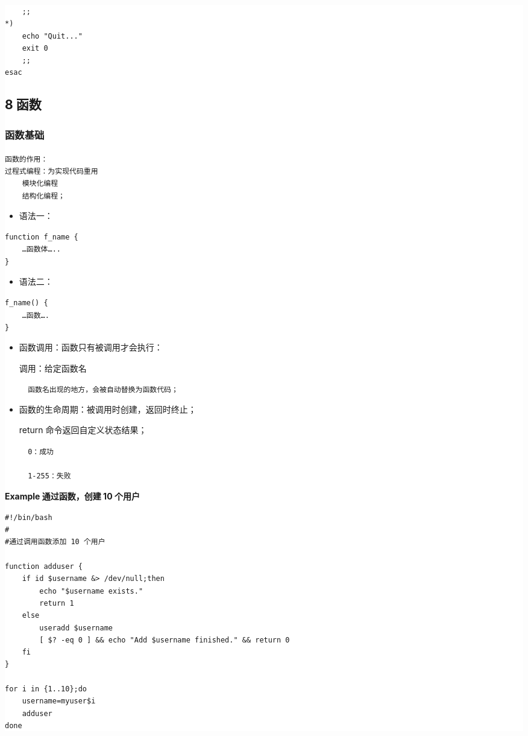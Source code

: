 ```
	;;
*)
	echo "Quit..."
	exit 0
	;;
esac

```


## 8 函数
### 函数基础
	函数的作用：
	过程式编程：为实现代码重用
	 	模块化编程
	 	结构化编程；

- 语法一：
```
function f_name {
	…函数体…..
}
```

- 语法二：
```
f_name() {
	…函数….
}
```

- 函数调用：函数只有被调用才会执行：

	调用：给定函数名

		函数名出现的地方，会被自动替换为函数代码；

- 函数的生命周期：被调用时创建，返回时终止；

	return 命令返回自定义状态结果；

		0：成功

		1-255：失败

**Example 通过函数，创建 10 个用户**

```
#!/bin/bash
#
#通过调用函数添加 10 个用户

function adduser {
	if id $username &> /dev/null;then
		echo "$username exists."
		return 1
	else
		useradd $username
		[ $? -eq 0 ] && echo "Add $username finished." && return 0
	fi
}

for i in {1..10};do
	username=myuser$i
	adduser
done

```
